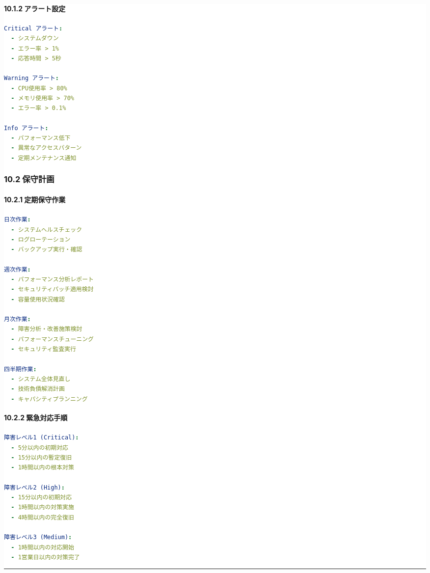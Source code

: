 #### 10.1.2 アラート設定
```yaml
Critical アラート:
  - システムダウン
  - エラー率 > 1%
  - 応答時間 > 5秒

Warning アラート:
  - CPU使用率 > 80%
  - メモリ使用率 > 70%
  - エラー率 > 0.1%

Info アラート:
  - パフォーマンス低下
  - 異常なアクセスパターン
  - 定期メンテナンス通知
```

### 10.2 保守計画

#### 10.2.1 定期保守作業
```yaml
日次作業:
  - システムヘルスチェック
  - ログローテーション
  - バックアップ実行・確認

週次作業:
  - パフォーマンス分析レポート
  - セキュリティパッチ適用検討
  - 容量使用状況確認

月次作業:
  - 障害分析・改善施策検討
  - パフォーマンスチューニング
  - セキュリティ監査実行

四半期作業:
  - システム全体見直し
  - 技術負債解消計画
  - キャパシティプランニング
```

#### 10.2.2 緊急対応手順
```yaml
障害レベル1 (Critical):
  - 5分以内の初期対応
  - 15分以内の暫定復旧
  - 1時間以内の根本対策

障害レベル2 (High):
  - 15分以内の初期対応
  - 1時間以内の対策実施
  - 4時間以内の完全復旧

障害レベル3 (Medium):
  - 1時間以内の対応開始
  - 1営業日以内の対策完了
```

---